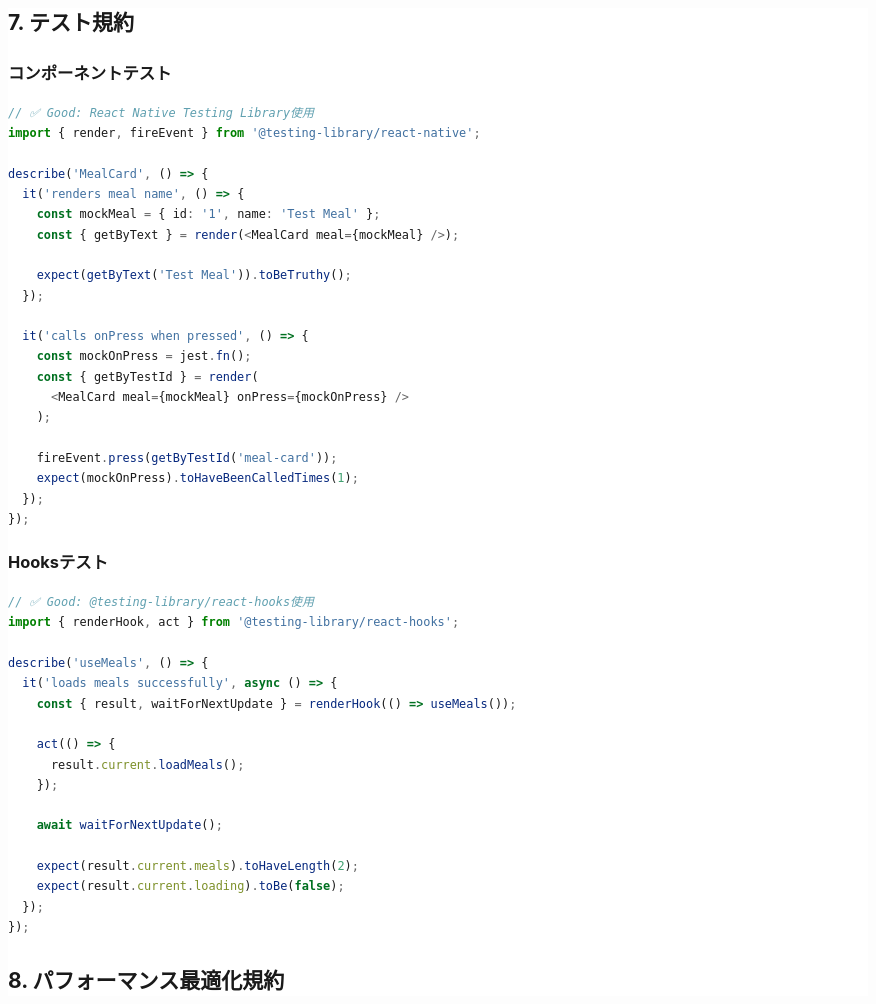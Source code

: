 ## 7. テスト規約

### コンポーネントテスト
```typescript
// ✅ Good: React Native Testing Library使用
import { render, fireEvent } from '@testing-library/react-native';

describe('MealCard', () => {
  it('renders meal name', () => {
    const mockMeal = { id: '1', name: 'Test Meal' };
    const { getByText } = render(<MealCard meal={mockMeal} />);

    expect(getByText('Test Meal')).toBeTruthy();
  });

  it('calls onPress when pressed', () => {
    const mockOnPress = jest.fn();
    const { getByTestId } = render(
      <MealCard meal={mockMeal} onPress={mockOnPress} />
    );

    fireEvent.press(getByTestId('meal-card'));
    expect(mockOnPress).toHaveBeenCalledTimes(1);
  });
});
```

### Hooksテスト
```typescript
// ✅ Good: @testing-library/react-hooks使用
import { renderHook, act } from '@testing-library/react-hooks';

describe('useMeals', () => {
  it('loads meals successfully', async () => {
    const { result, waitForNextUpdate } = renderHook(() => useMeals());

    act(() => {
      result.current.loadMeals();
    });

    await waitForNextUpdate();

    expect(result.current.meals).toHaveLength(2);
    expect(result.current.loading).toBe(false);
  });
});
```

## 8. パフォーマンス最適化規約
